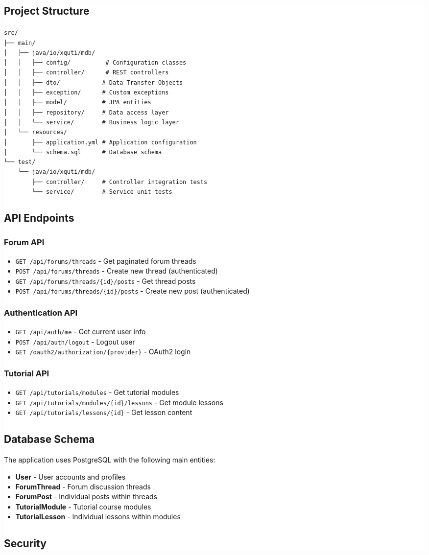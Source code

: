 ## Project Structure

```
src/
├── main/
│   ├── java/io/xquti/mdb/
│   │   ├── config/          # Configuration classes
│   │   ├── controller/      # REST controllers
│   │   ├── dto/            # Data Transfer Objects
│   │   ├── exception/      # Custom exceptions
│   │   ├── model/          # JPA entities
│   │   ├── repository/     # Data access layer
│   │   └── service/        # Business logic layer
│   └── resources/
│       ├── application.yml # Application configuration
│       └── schema.sql      # Database schema
└── test/
    └── java/io/xquti/mdb/
        ├── controller/     # Controller integration tests
        └── service/        # Service unit tests
```

## API Endpoints

### Forum API
- `GET /api/forums/threads` - Get paginated forum threads
- `POST /api/forums/threads` - Create new thread (authenticated)
- `GET /api/forums/threads/{id}/posts` - Get thread posts
- `POST /api/forums/threads/{id}/posts` - Create new post (authenticated)

### Authentication API
- `GET /api/auth/me` - Get current user info
- `POST /api/auth/logout` - Logout user
- `GET /oauth2/authorization/{provider}` - OAuth2 login

### Tutorial API
- `GET /api/tutorials/modules` - Get tutorial modules
- `GET /api/tutorials/modules/{id}/lessons` - Get module lessons
- `GET /api/tutorials/lessons/{id}` - Get lesson content

## Database Schema

The application uses PostgreSQL with the following main entities:
- **User** - User accounts and profiles
- **ForumThread** - Forum discussion threads
- **ForumPost** - Individual posts within threads
- **TutorialModule** - Tutorial course modules
- **TutorialLesson** - Individual lessons within modules

## Security
